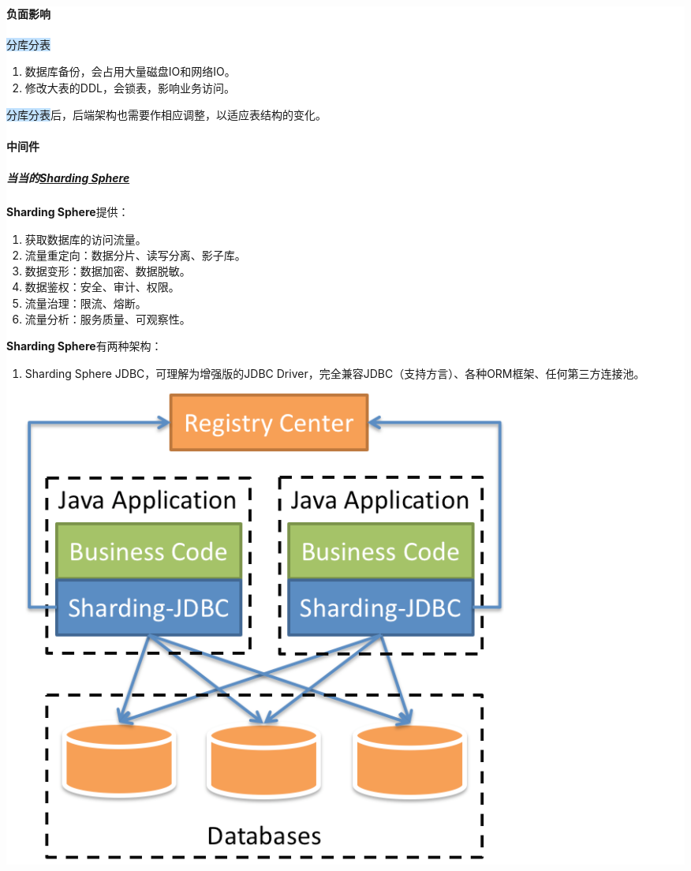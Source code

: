 #### 负面影响

<span style=background:#c2e2ff>分库分表</span>

1. 数据库备份，会占用大量磁盘IO和网络IO。
2. 修改大表的DDL，会锁表，影响业务访问。

<span style=background:#c2e2ff>分库分表</span>后，后端架构也需要作相应调整，以适应表结构的变化。

#### 中间件

##### 当当的[Sharding Sphere](https://shardingsphere.apache.org/document/current/cn/overview/)

**Sharding Sphere**提供：

1. 获取数据库的访问流量。
2. 流量重定向：数据分片、读写分离、影子库。
3. 数据变形：数据加密、数据脱敏。
4. 数据鉴权：安全、审计、权限。
5. 流量治理：限流、熔断。
6. 流量分析：服务质量、可观察性。

**Sharding Sphere**有两种架构：

1. Sharding Sphere JDBC，可理解为增强版的JDBC Driver，完全兼容JDBC（支持方言）、各种ORM框架、任何第三方连接池。

   ![0](../images/7/sharding-sphere-jdbc.png)
